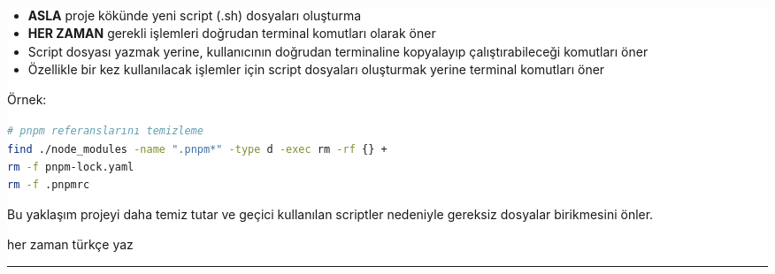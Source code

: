 - **ASLA** proje kökünde yeni script (.sh) dosyaları oluşturma
- **HER ZAMAN** gerekli işlemleri doğrudan terminal komutları olarak öner
- Script dosyası yazmak yerine, kullanıcının doğrudan terminaline kopyalayıp çalıştırabileceği komutları öner
- Özellikle bir kez kullanılacak işlemler için script dosyaları oluşturmak yerine terminal komutları öner

Örnek:

```bash
# pnpm referanslarını temizleme
find ./node_modules -name ".pnpm*" -type d -exec rm -rf {} +
rm -f pnpm-lock.yaml
rm -f .pnpmrc
```

Bu yaklaşım projeyi daha temiz tutar ve geçici kullanılan scriptler nedeniyle gereksiz dosyalar birikmesini önler.


her zaman türkçe yaz




------------